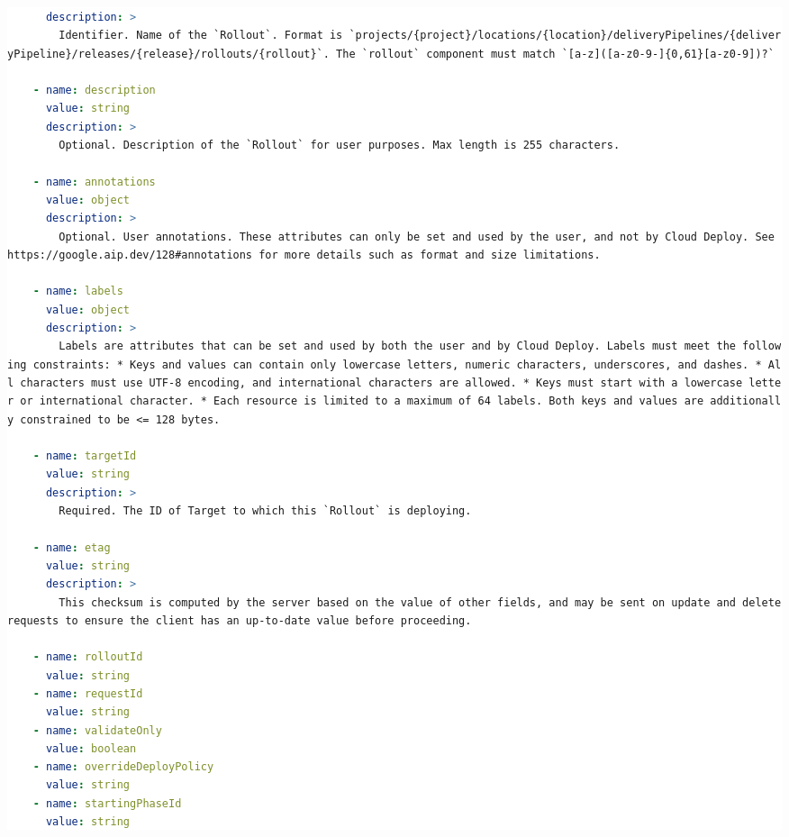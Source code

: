 ```yaml
      description: >
        Identifier. Name of the `Rollout`. Format is `projects/{project}/locations/{location}/deliveryPipelines/{deliveryPipeline}/releases/{release}/rollouts/{rollout}`. The `rollout` component must match `[a-z]([a-z0-9-]{0,61}[a-z0-9])?`
        
    - name: description
      value: string
      description: >
        Optional. Description of the `Rollout` for user purposes. Max length is 255 characters.
        
    - name: annotations
      value: object
      description: >
        Optional. User annotations. These attributes can only be set and used by the user, and not by Cloud Deploy. See https://google.aip.dev/128#annotations for more details such as format and size limitations.
        
    - name: labels
      value: object
      description: >
        Labels are attributes that can be set and used by both the user and by Cloud Deploy. Labels must meet the following constraints: * Keys and values can contain only lowercase letters, numeric characters, underscores, and dashes. * All characters must use UTF-8 encoding, and international characters are allowed. * Keys must start with a lowercase letter or international character. * Each resource is limited to a maximum of 64 labels. Both keys and values are additionally constrained to be <= 128 bytes.
        
    - name: targetId
      value: string
      description: >
        Required. The ID of Target to which this `Rollout` is deploying.
        
    - name: etag
      value: string
      description: >
        This checksum is computed by the server based on the value of other fields, and may be sent on update and delete requests to ensure the client has an up-to-date value before proceeding.
        
    - name: rolloutId
      value: string
    - name: requestId
      value: string
    - name: validateOnly
      value: boolean
    - name: overrideDeployPolicy
      value: string
    - name: startingPhaseId
      value: string
```
</TabItem>
</Tabs>
